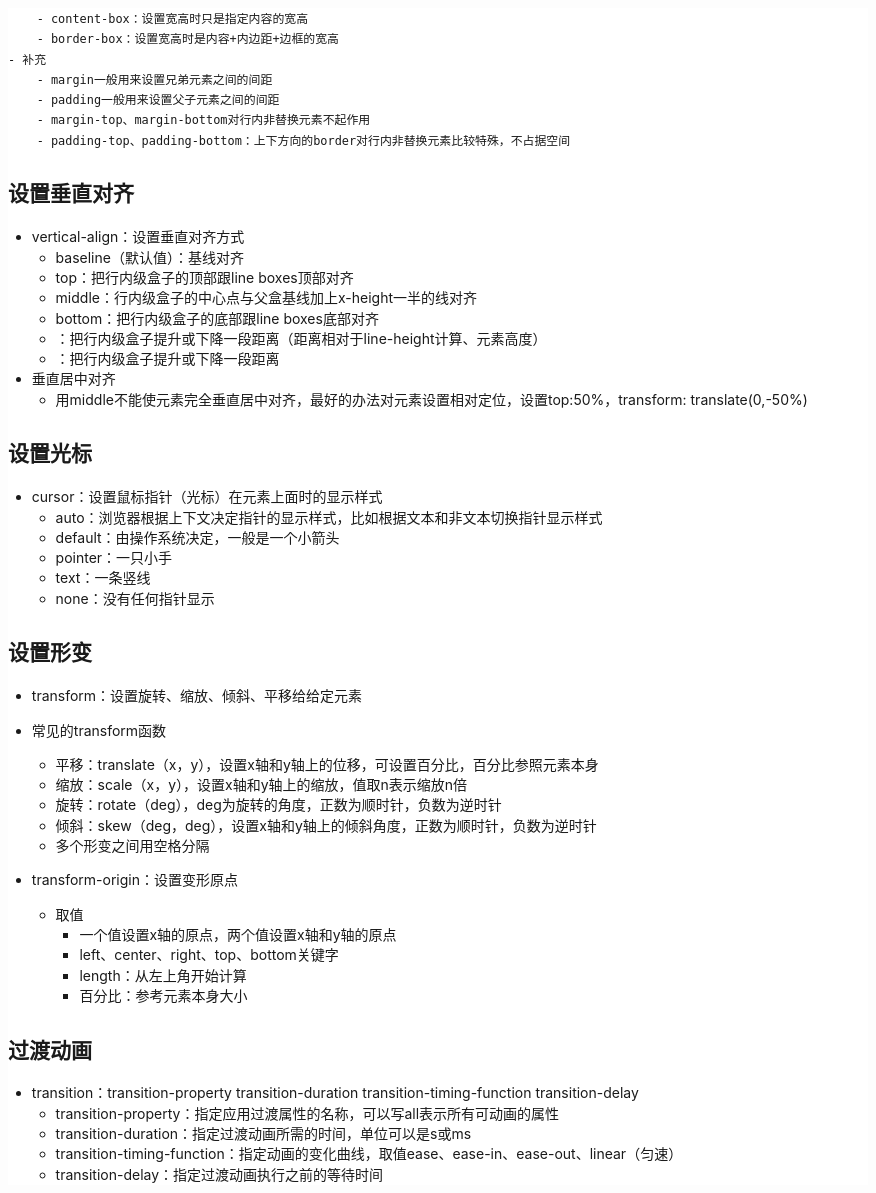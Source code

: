 		- content-box：设置宽高时只是指定内容的宽高
		- border-box：设置宽高时是内容+内边距+边框的宽高
	- 补充
		- margin一般用来设置兄弟元素之间的间距
		- padding一般用来设置父子元素之间的间距
		- margin-top、margin-bottom对行内非替换元素不起作用
		- padding-top、padding-bottom：上下方向的border对行内非替换元素比较特殊，不占据空间

## 设置垂直对齐

- vertical-align：设置垂直对齐方式
	- baseline（默认值）：基线对齐
	- top：把行内级盒子的顶部跟line boxes顶部对齐
	- middle：行内级盒子的中心点与父盒基线加上x-height一半的线对齐
	- bottom：把行内级盒子的底部跟line boxes底部对齐
	- <percentage>：把行内级盒子提升或下降一段距离（距离相对于line-height计算、元素高度）
	- <length>：把行内级盒子提升或下降一段距离
- 垂直居中对齐
	- 用middle不能使元素完全垂直居中对齐，最好的办法对元素设置相对定位，设置top:50%，transform: translate(0,-50%)

## 设置光标

- cursor：设置鼠标指针（光标）在元素上面时的显示样式
	- auto：浏览器根据上下文决定指针的显示样式，比如根据文本和非文本切换指针显示样式
	- default：由操作系统决定，一般是一个小箭头
	- pointer：一只小手
	- text：一条竖线
	- none：没有任何指针显示

## 设置形变

- transform：设置旋转、缩放、倾斜、平移给给定元素

- 常见的transform函数
	- 平移：translate（x，y），设置x轴和y轴上的位移，可设置百分比，百分比参照元素本身
	- 缩放：scale（x，y），设置x轴和y轴上的缩放，值取n表示缩放n倍
	- 旋转：rotate（deg），deg为旋转的角度，正数为顺时针，负数为逆时针
	- 倾斜：skew（deg，deg），设置x轴和y轴上的倾斜角度，正数为顺时针，负数为逆时针
	- 多个形变之间用空格分隔
- transform-origin：设置变形原点
	- 取值
		- 一个值设置x轴的原点，两个值设置x轴和y轴的原点
		- left、center、right、top、bottom关键字
		- length：从左上角开始计算
		- 百分比：参考元素本身大小

## 过渡动画

- transition：transition-property     transition-duration     transition-timing-function     transition-delay
	- transition-property：指定应用过渡属性的名称，可以写all表示所有可动画的属性
	- transition-duration：指定过渡动画所需的时间，单位可以是s或ms
	- transition-timing-function：指定动画的变化曲线，取值ease、ease-in、ease-out、linear（匀速）
	- transition-delay：指定过渡动画执行之前的等待时间
